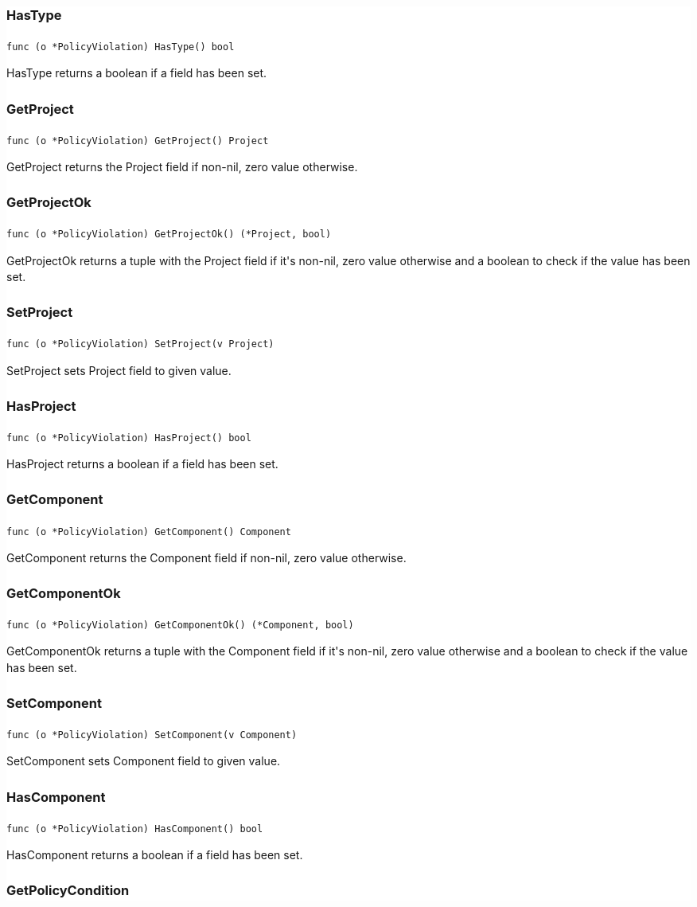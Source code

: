 ### HasType

`func (o *PolicyViolation) HasType() bool`

HasType returns a boolean if a field has been set.

### GetProject

`func (o *PolicyViolation) GetProject() Project`

GetProject returns the Project field if non-nil, zero value otherwise.

### GetProjectOk

`func (o *PolicyViolation) GetProjectOk() (*Project, bool)`

GetProjectOk returns a tuple with the Project field if it's non-nil, zero value otherwise
and a boolean to check if the value has been set.

### SetProject

`func (o *PolicyViolation) SetProject(v Project)`

SetProject sets Project field to given value.

### HasProject

`func (o *PolicyViolation) HasProject() bool`

HasProject returns a boolean if a field has been set.

### GetComponent

`func (o *PolicyViolation) GetComponent() Component`

GetComponent returns the Component field if non-nil, zero value otherwise.

### GetComponentOk

`func (o *PolicyViolation) GetComponentOk() (*Component, bool)`

GetComponentOk returns a tuple with the Component field if it's non-nil, zero value otherwise
and a boolean to check if the value has been set.

### SetComponent

`func (o *PolicyViolation) SetComponent(v Component)`

SetComponent sets Component field to given value.

### HasComponent

`func (o *PolicyViolation) HasComponent() bool`

HasComponent returns a boolean if a field has been set.

### GetPolicyCondition
